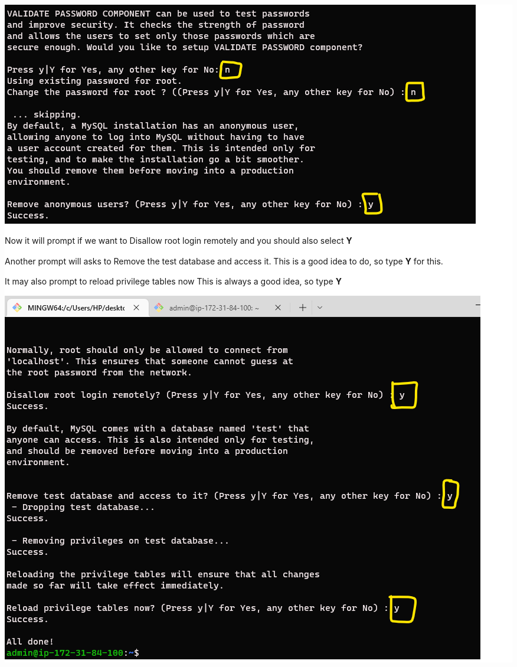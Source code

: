 ![Laravel RealWorld Example App](images/m10-3.png)

Now it will prompt if we want to Disallow root login remotely and you should also select **Y**

Another prompt will asks to Remove the test database and access it. This is a good idea to do, so type **Y** for this.

It may also prompt to reload privilege tables now This is always a good idea, so type **Y**

![Laravel RealWorld Example App](images/m11-3.png)
